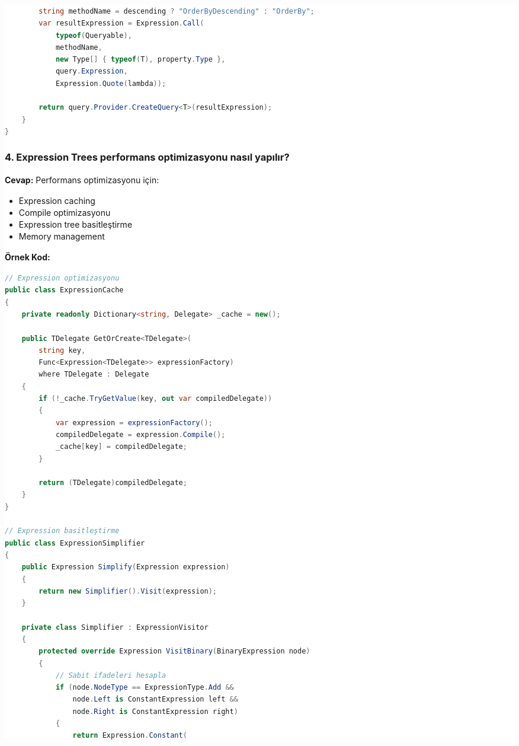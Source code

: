 ```csharp
        string methodName = descending ? "OrderByDescending" : "OrderBy";
        var resultExpression = Expression.Call(
            typeof(Queryable),
            methodName,
            new Type[] { typeof(T), property.Type },
            query.Expression,
            Expression.Quote(lambda));
            
        return query.Provider.CreateQuery<T>(resultExpression);
    }
}
```

### 4. Expression Trees performans optimizasyonu nasıl yapılır?
**Cevap:**
Performans optimizasyonu için:
- Expression caching
- Compile optimizasyonu
- Expression tree basitleştirme
- Memory management

**Örnek Kod:**
```csharp
// Expression optimizasyonu
public class ExpressionCache
{
    private readonly Dictionary<string, Delegate> _cache = new();

    public TDelegate GetOrCreate<TDelegate>(
        string key,
        Func<Expression<TDelegate>> expressionFactory)
        where TDelegate : Delegate
    {
        if (!_cache.TryGetValue(key, out var compiledDelegate))
        {
            var expression = expressionFactory();
            compiledDelegate = expression.Compile();
            _cache[key] = compiledDelegate;
        }
        
        return (TDelegate)compiledDelegate;
    }
}

// Expression basitleştirme
public class ExpressionSimplifier
{
    public Expression Simplify(Expression expression)
    {
        return new Simplifier().Visit(expression);
    }

    private class Simplifier : ExpressionVisitor
    {
        protected override Expression VisitBinary(BinaryExpression node)
        {
            // Sabit ifadeleri hesapla
            if (node.NodeType == ExpressionType.Add &&
                node.Left is ConstantExpression left &&
                node.Right is ConstantExpression right)
            {
                return Expression.Constant(
```